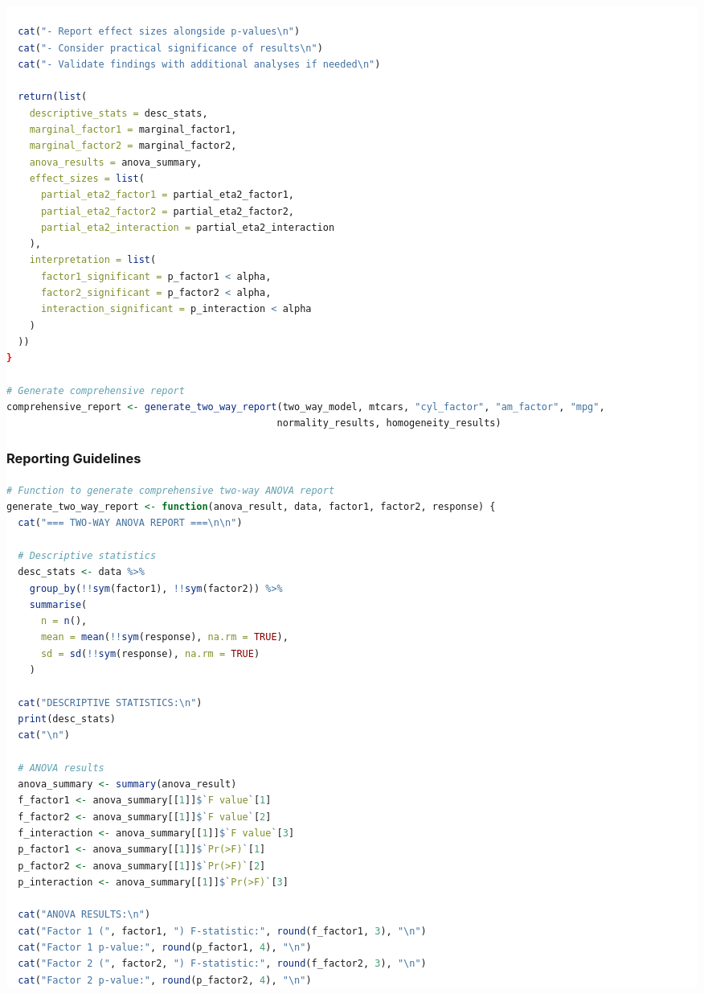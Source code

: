 ```r
  
  cat("- Report effect sizes alongside p-values\n")
  cat("- Consider practical significance of results\n")
  cat("- Validate findings with additional analyses if needed\n")
  
  return(list(
    descriptive_stats = desc_stats,
    marginal_factor1 = marginal_factor1,
    marginal_factor2 = marginal_factor2,
    anova_results = anova_summary,
    effect_sizes = list(
      partial_eta2_factor1 = partial_eta2_factor1,
      partial_eta2_factor2 = partial_eta2_factor2,
      partial_eta2_interaction = partial_eta2_interaction
    ),
    interpretation = list(
      factor1_significant = p_factor1 < alpha,
      factor2_significant = p_factor2 < alpha,
      interaction_significant = p_interaction < alpha
    )
  ))
}

# Generate comprehensive report
comprehensive_report <- generate_two_way_report(two_way_model, mtcars, "cyl_factor", "am_factor", "mpg",
                                               normality_results, homogeneity_results)
```

### Reporting Guidelines

```r
# Function to generate comprehensive two-way ANOVA report
generate_two_way_report <- function(anova_result, data, factor1, factor2, response) {
  cat("=== TWO-WAY ANOVA REPORT ===\n\n")
  
  # Descriptive statistics
  desc_stats <- data %>%
    group_by(!!sym(factor1), !!sym(factor2)) %>%
    summarise(
      n = n(),
      mean = mean(!!sym(response), na.rm = TRUE),
      sd = sd(!!sym(response), na.rm = TRUE)
    )
  
  cat("DESCRIPTIVE STATISTICS:\n")
  print(desc_stats)
  cat("\n")
  
  # ANOVA results
  anova_summary <- summary(anova_result)
  f_factor1 <- anova_summary[[1]]$`F value`[1]
  f_factor2 <- anova_summary[[1]]$`F value`[2]
  f_interaction <- anova_summary[[1]]$`F value`[3]
  p_factor1 <- anova_summary[[1]]$`Pr(>F)`[1]
  p_factor2 <- anova_summary[[1]]$`Pr(>F)`[2]
  p_interaction <- anova_summary[[1]]$`Pr(>F)`[3]
  
  cat("ANOVA RESULTS:\n")
  cat("Factor 1 (", factor1, ") F-statistic:", round(f_factor1, 3), "\n")
  cat("Factor 1 p-value:", round(p_factor1, 4), "\n")
  cat("Factor 2 (", factor2, ") F-statistic:", round(f_factor2, 3), "\n")
  cat("Factor 2 p-value:", round(p_factor2, 4), "\n")
```